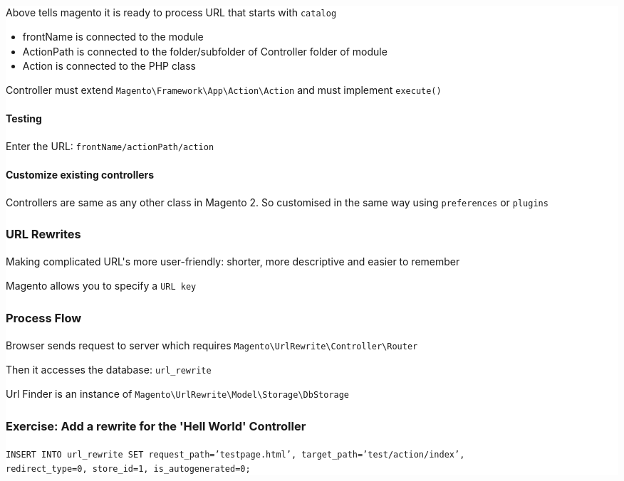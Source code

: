 Above tells magento it is ready to process URL that starts with `catalog`

- frontName is connected to the module
- ActionPath is connected to the folder/subfolder of Controller folder of module
- Action is connected to the PHP class

Controller must extend `Magento\Framework\App\Action\Action` and must implement `execute()`

#### Testing

Enter the URL: `frontName/actionPath/action`

#### Customize existing controllers

Controllers are same as any other class in Magento 2. So customised in the same way using `preferences` or `plugins`

### URL Rewrites

Making complicated URL's more user-friendly: shorter, more descriptive and easier to remember

Magento allows you to specify a `URL key`

### Process Flow

Browser sends request to server which requires `Magento\UrlRewrite\Controller\Router`

Then it accesses the database: `url_rewrite`

Url Finder is an instance of `Magento\UrlRewrite\Model\Storage\DbStorage`

### Exercise: Add a rewrite for the 'Hell World' Controller

    INSERT INTO url_rewrite SET request_path=’testpage.html’, target_path=’test/action/index’,
    redirect_type=0, store_id=1, is_autogenerated=0;
